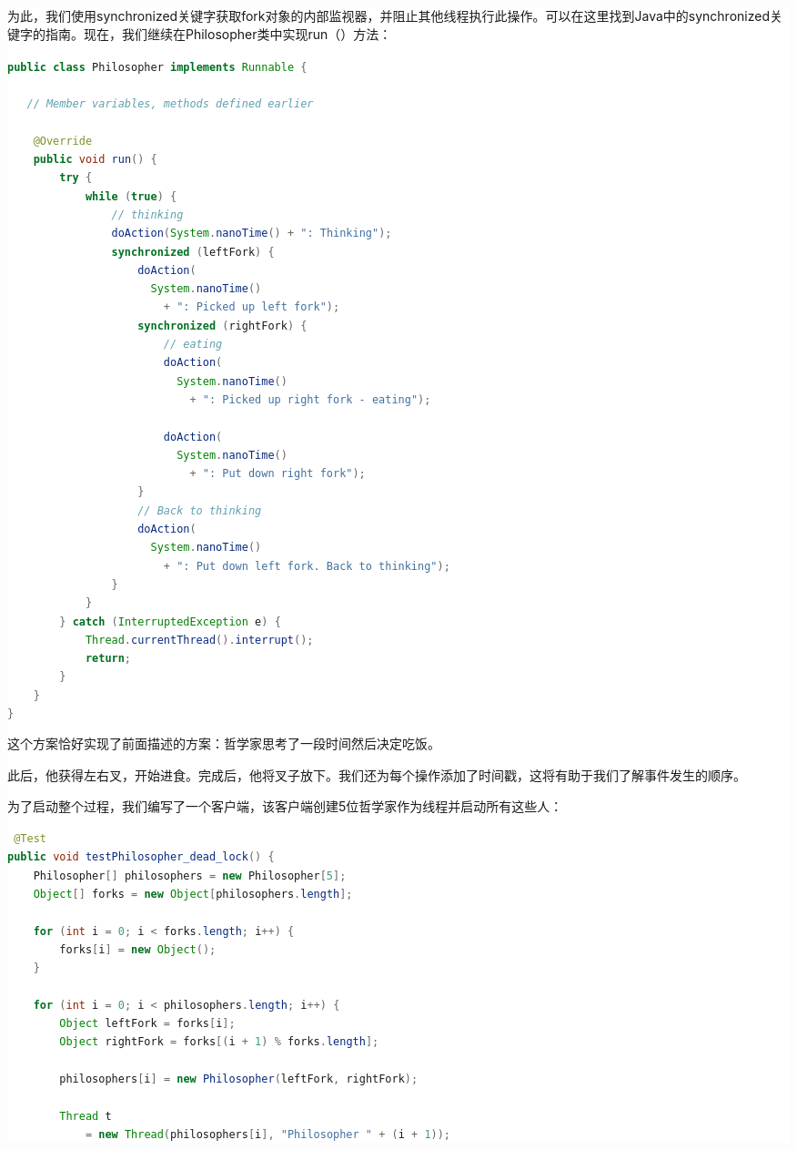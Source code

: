 
为此，我们使用synchronized关键字获取fork对象的内部监视器，并阻止其他线程执行此操作。可以在这里找到Java中的synchronized关键字的指南。现在，我们继续在Philosopher类中实现run（）方法：

```java
public class Philosopher implements Runnable {
 
   // Member variables, methods defined earlier
 
    @Override
    public void run() {
        try {
            while (true) {    
                // thinking
                doAction(System.nanoTime() + ": Thinking");
                synchronized (leftFork) {
                    doAction(
                      System.nanoTime() 
                        + ": Picked up left fork");
                    synchronized (rightFork) {
                        // eating
                        doAction(
                          System.nanoTime() 
                            + ": Picked up right fork - eating"); 
                         
                        doAction(
                          System.nanoTime() 
                            + ": Put down right fork");
                    }  
                    // Back to thinking
                    doAction(
                      System.nanoTime() 
                        + ": Put down left fork. Back to thinking");
                }
            }
        } catch (InterruptedException e) {
            Thread.currentThread().interrupt();
            return;
        }
    }
}
```

这个方案恰好实现了前面描述的方案：哲学家思考了一段时间然后决定吃饭。

此后，他获得左右叉，开始进食。完成后，他将叉子放下。我们还为每个操作添加了时间戳，这将有助于我们了解事件发生的顺序。

为了启动整个过程，我们编写了一个客户端，该客户端创建5位哲学家作为线程并启动所有这些人：

```java
 @Test
public void testPhilosopher_dead_lock() {
    Philosopher[] philosophers = new Philosopher[5];
    Object[] forks = new Object[philosophers.length];

    for (int i = 0; i < forks.length; i++) {
        forks[i] = new Object();
    }

    for (int i = 0; i < philosophers.length; i++) {
        Object leftFork = forks[i];
        Object rightFork = forks[(i + 1) % forks.length];

        philosophers[i] = new Philosopher(leftFork, rightFork);

        Thread t
            = new Thread(philosophers[i], "Philosopher " + (i + 1));
```